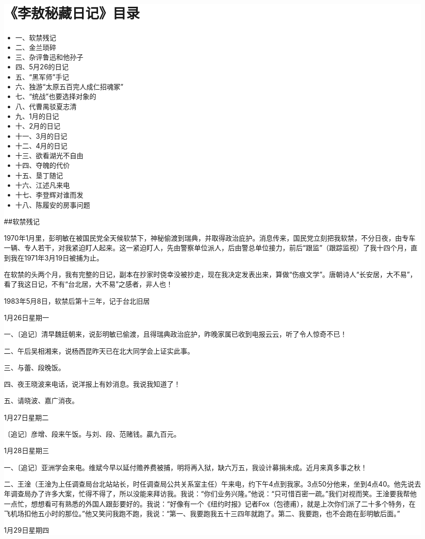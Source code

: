 # 《李敖秘藏日记》目录

* 一、软禁残记
* 二、金兰琐碎
* 三、杂评鲁迅和他孙子
* 四、5月26的日记
* 五、“黑军师”手记
* 六、独游“太原五百完人成仁招魂冢”
* 七、“统战”也要选择对象的
* 八、代曹禺驳夏志清
* 九、1月的日记
* 十、2月的日记
* 十一、3月的日记
* 十二、4月的日记
* 十三、欲看湖光不自由
* 十四、夺魄的代价
* 十五、垦丁随记
* 十六、江述凡来电
* 十七、李登辉对谁而发
* 十八、陈履安的房事问题



##软禁残记

1970年1月里，彭明敏在被国民党全天候软禁下，神秘偷渡到瑞典，并取得政治庇护。消息传来，国民党立刻把我软禁，不分日夜，由专车一辆、专人若干，对我紧迫盯人起来。这一紧迫盯人，先由警察单位派人，后由警总单位接力，前后“跟监”（跟踪监视）了我十四个月，直到我在1971年3月19日被捕为止。

在软禁的头两个月，我有完整的日记，副本在抄家时侥幸没被抄走，现在我决定发表出来，算做“伤痕文学”。唐朝诗人“长安居，大不易”，看了我这日记，不有“台北居，大不易”之感者，非人也！

1983年5月8日，软禁后第十三年，记于台北旧居

1月26日星期一

一、〔追记〕清早魏廷朝来，说彭明敏已偷渡，且得瑞典政治庇护，昨晚家属已收到电报云云，听了令人惊奇不已！

二、午后吴相湘来，说杨西昆昨天已在北大同学会上证实此事。

三、与蕾、段晚饭。

四、夜王晓波来电话，说洋报上有妙消息。我说我知道了！

五、请晓波、嘉广消夜。

1月27日星期二

〔追记〕彦增、段来午饭。与刘、段、范赌钱。贏九百元。

1月28日星期三

一、〔追记〕亚洲学会来电。维斌今早以延付赡养费被捕，明将再入狱，缺六万五，我设计募捐未成。近月来真多事之秋！

二、王淦（王淦为上任调查局台北站站长，时任调查局公共关系室主任）午来电，约下午4点到我家。3点50分他来，坐到4点40。他先说去年调查局办了许多大案，忙得不得了，所以没能来拜访我。我说：“你们业务兴隆。”他说：“只可惜百密一疏。”我们对视而笑。王淦要我帮他一点忙，想想看可有熟悉的外国人跟彭要好的。我说：“好像有一个《纽约时报》记者Fox（包德甫），就是上次你们派了二十多个特务，在飞机场扣他五小时的那位。”他又笑问我跑不跑，我说：“第一、我要跑我五十三四年就跑了。第二、我要跑，也不会跑在彭明敏后面。”

1月29日星期四
